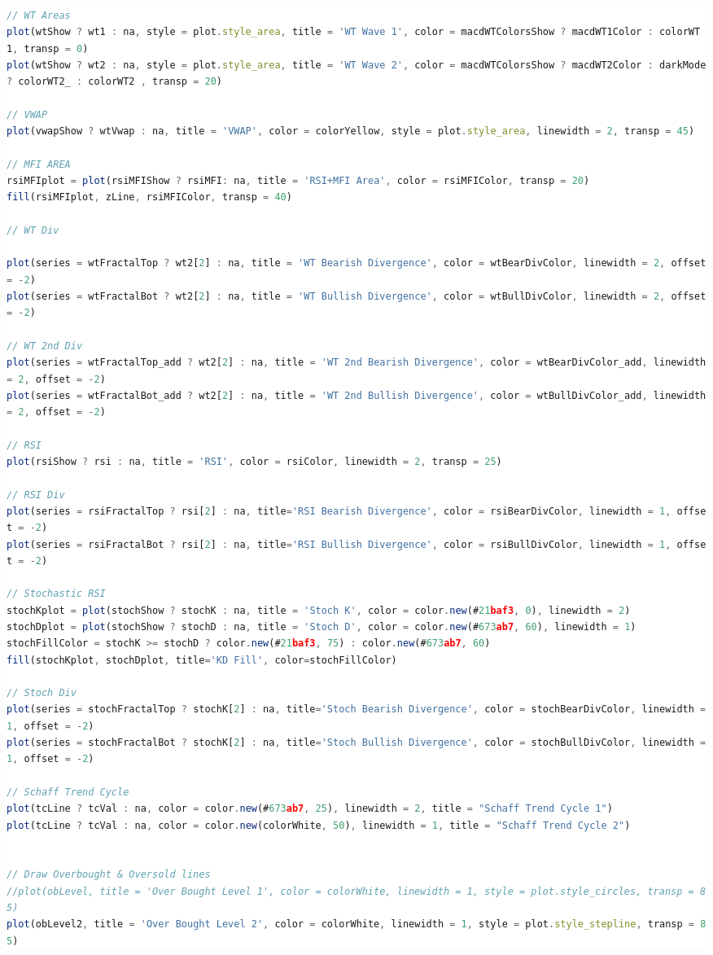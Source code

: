 ``` javascript
// WT Areas
plot(wtShow ? wt1 : na, style = plot.style_area, title = 'WT Wave 1', color = macdWTColorsShow ? macdWT1Color : colorWT1, transp = 0)
plot(wtShow ? wt2 : na, style = plot.style_area, title = 'WT Wave 2', color = macdWTColorsShow ? macdWT2Color : darkMode ? colorWT2_ : colorWT2 , transp = 20)

// VWAP
plot(vwapShow ? wtVwap : na, title = 'VWAP', color = colorYellow, style = plot.style_area, linewidth = 2, transp = 45)

// MFI AREA
rsiMFIplot = plot(rsiMFIShow ? rsiMFI: na, title = 'RSI+MFI Area', color = rsiMFIColor, transp = 20)
fill(rsiMFIplot, zLine, rsiMFIColor, transp = 40)

// WT Div

plot(series = wtFractalTop ? wt2[2] : na, title = 'WT Bearish Divergence', color = wtBearDivColor, linewidth = 2, offset = -2)
plot(series = wtFractalBot ? wt2[2] : na, title = 'WT Bullish Divergence', color = wtBullDivColor, linewidth = 2, offset = -2)

// WT 2nd Div
plot(series = wtFractalTop_add ? wt2[2] : na, title = 'WT 2nd Bearish Divergence', color = wtBearDivColor_add, linewidth = 2, offset = -2)
plot(series = wtFractalBot_add ? wt2[2] : na, title = 'WT 2nd Bullish Divergence', color = wtBullDivColor_add, linewidth = 2, offset = -2)

// RSI
plot(rsiShow ? rsi : na, title = 'RSI', color = rsiColor, linewidth = 2, transp = 25)

// RSI Div
plot(series = rsiFractalTop ? rsi[2] : na, title='RSI Bearish Divergence', color = rsiBearDivColor, linewidth = 1, offset = -2)
plot(series = rsiFractalBot ? rsi[2] : na, title='RSI Bullish Divergence', color = rsiBullDivColor, linewidth = 1, offset = -2)

// Stochastic RSI
stochKplot = plot(stochShow ? stochK : na, title = 'Stoch K', color = color.new(#21baf3, 0), linewidth = 2)
stochDplot = plot(stochShow ? stochD : na, title = 'Stoch D', color = color.new(#673ab7, 60), linewidth = 1)
stochFillColor = stochK >= stochD ? color.new(#21baf3, 75) : color.new(#673ab7, 60)
fill(stochKplot, stochDplot, title='KD Fill', color=stochFillColor)

// Stoch Div
plot(series = stochFractalTop ? stochK[2] : na, title='Stoch Bearish Divergence', color = stochBearDivColor, linewidth = 1, offset = -2)
plot(series = stochFractalBot ? stochK[2] : na, title='Stoch Bullish Divergence', color = stochBullDivColor, linewidth = 1, offset = -2)

// Schaff Trend Cycle
plot(tcLine ? tcVal : na, color = color.new(#673ab7, 25), linewidth = 2, title = "Schaff Trend Cycle 1")
plot(tcLine ? tcVal : na, color = color.new(colorWhite, 50), linewidth = 1, title = "Schaff Trend Cycle 2")


// Draw Overbought & Oversold lines
//plot(obLevel, title = 'Over Bought Level 1', color = colorWhite, linewidth = 1, style = plot.style_circles, transp = 85)
plot(obLevel2, title = 'Over Bought Level 2', color = colorWhite, linewidth = 1, style = plot.style_stepline, transp = 85)
```